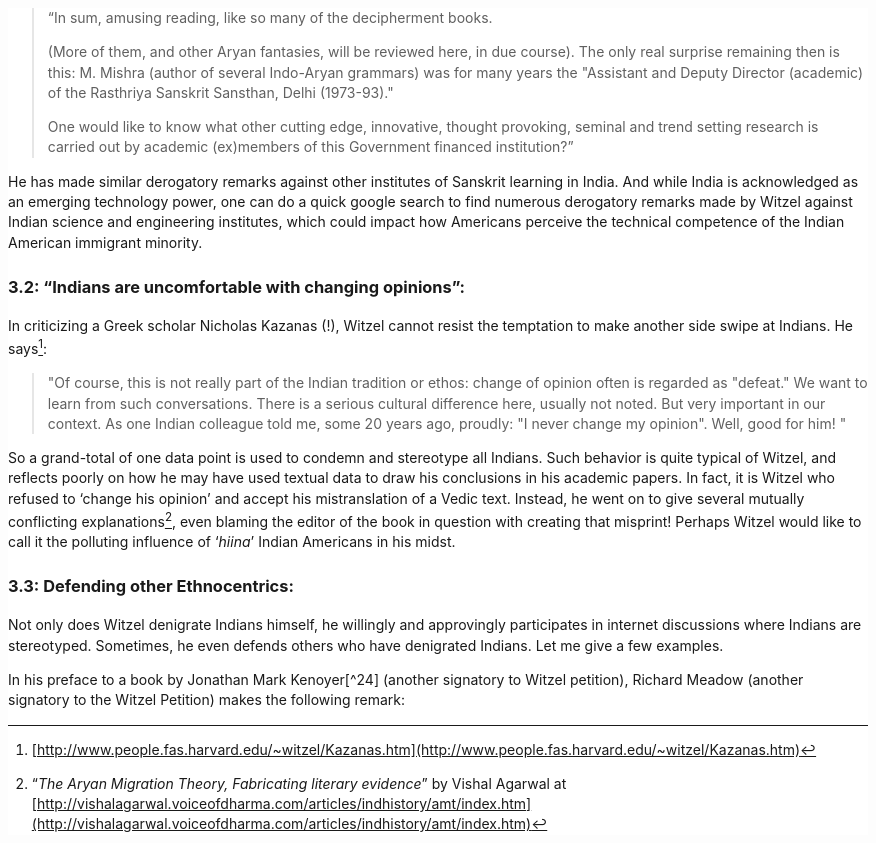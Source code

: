 
> “In sum, amusing reading, like so many of the decipherment books.  
>
> (More of them, and other Aryan fantasies, will be  reviewed here, in due course). The only real surprise remaining then  is this:  M.  Mishra (author of several Indo-Aryan grammars) was for many years the "Assistant and Deputy Director (academic) of the Rasthriya Sanskrit Sansthan, Delhi (1973-93)."   
>
> One would like to know what other cutting edge, innovative, thought provoking, seminal and trend setting research is carried out by academic (ex)members of this Government financed institution?”  
>
He has made similar derogatory remarks against other institutes of Sanskrit learning in India. And while India is acknowledged as an emerging technology power, one can do a quick google search to find numerous derogatory remarks made by Witzel against Indian science and engineering institutes, which could impact how Americans perceive the technical competence of the Indian American immigrant minority.

### 3.2: “Indians are uncomfortable with changing opinions”:

In criticizing a Greek scholar Nicholas Kazanas (!), Witzel cannot resist the temptation to make another side swipe at Indians. He says[^22]:


[^22]:
     [http://www.people.fas.harvard.edu/~witzel/Kazanas.htm](http://www.people.fas.harvard.edu/~witzel/Kazanas.htm) 


> "Of course, this is not really part of the Indian tradition or ethos:  change of opinion often is regarded as "defeat." We want to learn from such conversations.  There is a serious cultural difference here, usually not noted. But very important in our context.  As one Indian colleague told me, some 20 years ago, proudly:  "I never change my opinion".  Well, good for him! "  
>
So a grand-total of one data point is used to condemn and stereotype all Indians. Such behavior is quite typical of Witzel, and reflects poorly on how he may have used textual data to draw his conclusions in his academic papers. In fact, it is Witzel who refused to ‘change his opinion’ and  accept his mistranslation of a Vedic text. Instead, he went on to give several mutually conflicting explanations[^23], even blaming the editor of the book in question with creating that misprint! Perhaps Witzel would like to call it the polluting influence of ‘_hiina_’ Indian Americans in his midst.


[^23]:
     “_The Aryan Migration Theory, Fabricating literary evidence_” by Vishal Agarwal at [http://vishalagarwal.voiceofdharma.com/articles/indhistory/amt/index.htm](http://vishalagarwal.voiceofdharma.com/articles/indhistory/amt/index.htm) 

### 3.3: Defending other Ethnocentrics:

Not only does Witzel denigrate Indians himself, he willingly and approvingly participates in internet discussions where Indians are stereotyped. Sometimes, he even defends others who have denigrated Indians. Let me give a few examples.

In his preface to a book by Jonathan Mark Kenoyer[^24] (another signatory to Witzel petition), Richard Meadow (another signatory to the Witzel Petition) makes the following remark:
